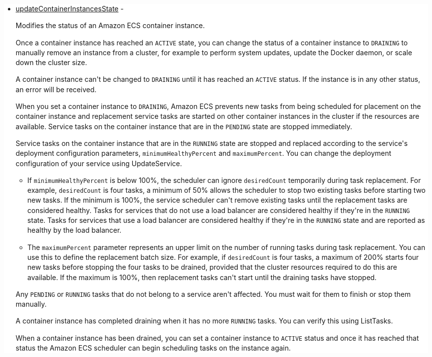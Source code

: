 * [updateContainerInstancesState](#updatecontainerinstancesstate) - <p>Modifies the status of an Amazon ECS container instance.</p> <p>Once a container instance has reached an <code>ACTIVE</code> state, you can change the status of a container instance to <code>DRAINING</code> to manually remove an instance from a cluster, for example to perform system updates, update the Docker daemon, or scale down the cluster size.</p> <important> <p>A container instance can't be changed to <code>DRAINING</code> until it has reached an <code>ACTIVE</code> status. If the instance is in any other status, an error will be received.</p> </important> <p>When you set a container instance to <code>DRAINING</code>, Amazon ECS prevents new tasks from being scheduled for placement on the container instance and replacement service tasks are started on other container instances in the cluster if the resources are available. Service tasks on the container instance that are in the <code>PENDING</code> state are stopped immediately.</p> <p>Service tasks on the container instance that are in the <code>RUNNING</code> state are stopped and replaced according to the service's deployment configuration parameters, <code>minimumHealthyPercent</code> and <code>maximumPercent</code>. You can change the deployment configuration of your service using <a>UpdateService</a>.</p> <ul> <li> <p>If <code>minimumHealthyPercent</code> is below 100%, the scheduler can ignore <code>desiredCount</code> temporarily during task replacement. For example, <code>desiredCount</code> is four tasks, a minimum of 50% allows the scheduler to stop two existing tasks before starting two new tasks. If the minimum is 100%, the service scheduler can't remove existing tasks until the replacement tasks are considered healthy. Tasks for services that do not use a load balancer are considered healthy if they're in the <code>RUNNING</code> state. Tasks for services that use a load balancer are considered healthy if they're in the <code>RUNNING</code> state and are reported as healthy by the load balancer.</p> </li> <li> <p>The <code>maximumPercent</code> parameter represents an upper limit on the number of running tasks during task replacement. You can use this to define the replacement batch size. For example, if <code>desiredCount</code> is four tasks, a maximum of 200% starts four new tasks before stopping the four tasks to be drained, provided that the cluster resources required to do this are available. If the maximum is 100%, then replacement tasks can't start until the draining tasks have stopped.</p> </li> </ul> <p>Any <code>PENDING</code> or <code>RUNNING</code> tasks that do not belong to a service aren't affected. You must wait for them to finish or stop them manually.</p> <p>A container instance has completed draining when it has no more <code>RUNNING</code> tasks. You can verify this using <a>ListTasks</a>.</p> <p>When a container instance has been drained, you can set a container instance to <code>ACTIVE</code> status and once it has reached that status the Amazon ECS scheduler can begin scheduling tasks on the instance again.</p>